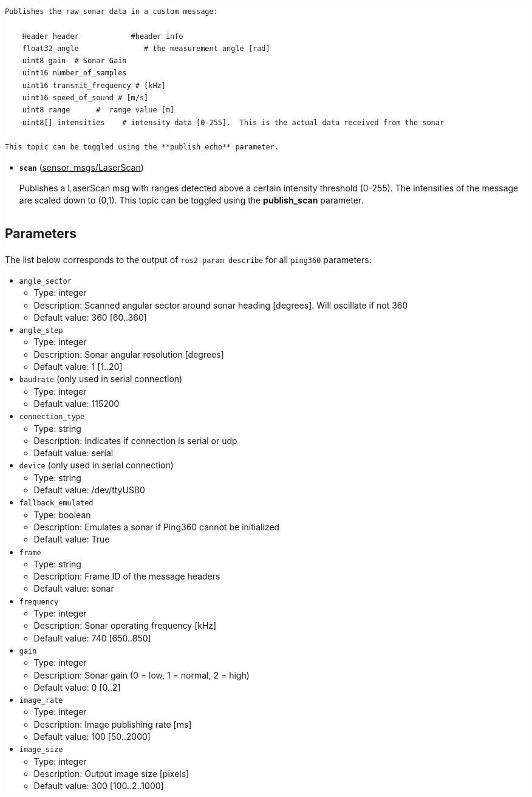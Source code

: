 	Publishes the raw sonar data in a custom message:
	
		Header header            #header info
		float32 angle               # the measurement angle [rad]
		uint8 gain  # Sonar Gain
		uint16 number_of_samples 
		uint16 transmit_frequency # [kHz]
		uint16 speed_of_sound # [m/s]
		uint8 range      #  range value [m]
		uint8[] intensities    # intensity data [0-255].  This is the actual data received from the sonar
	
	This topic can be toggled using the **publish_echo** parameter.

* **`scan`** ([sensor_msgs/LaserScan])

	Publishes a LaserScan msg with ranges detected above a certain intensity threshold (0-255). The intensities of the message are scaled down to (0,1).
	This topic can be toggled using the **publish_scan** parameter.

 
## Parameters

The list below corresponds to the output of `ros2 param describe` for all `ping360` parameters:

- `angle_sector`
    - Type: integer
    - Description: Scanned angular sector around sonar heading [degrees]. Will oscillate if not 360
    - Default value: 360 [60..360]
- `angle_step`
    - Type: integer
    - Description: Sonar angular resolution [degrees]
    - Default value: 1 [1..20]
- `baudrate` (only used in serial connection)
    - Type: integer
    - Default value: 115200
- `connection_type`
    - Type: string
    - Description: Indicates if connection is serial or udp
    - Default value: serial
- `device` (only used in serial connection)
    - Type: string
    - Default value: /dev/ttyUSB0
- `fallback_emulated`
    - Type: boolean
    - Description: Emulates a sonar if Ping360 cannot be initialized
    - Default value: True
- `frame`
    - Type: string
    - Description: Frame ID of the message headers
    - Default value: sonar
- `frequency`
    - Type: integer
    - Description: Sonar operating frequency [kHz]
    - Default value: 740 [650..850]
- `gain`
    - Type: integer
    - Description: Sonar gain (0 = low, 1 = normal, 2 = high)
    - Default value: 0 [0..2]
- `image_rate`
    - Type: integer
    - Description: Image publishing rate [ms]
    - Default value: 100 [50..2000]
- `image_size`
    - Type: integer
    - Description: Output image size [pixels]
    - Default value: 300 [100..2..1000]

[ROS]: http://www.ros.org
[BlueRobotics]: http://bluerobotics.com
[Ping360]: https://bluerobotics.com/store/sensors-sonars-cameras/sonar/ping360-sonar-r1-rp/
[Image transport]: http://wiki.ros.org/image_transport
[msg/SonarEcho]: /msg/SonarEcho.msg
[sensor_msgs/LaserScan]: https://github.com/ros2/common_interfaces/blob/master/sensor_msgs/msg/LaserScan.msg